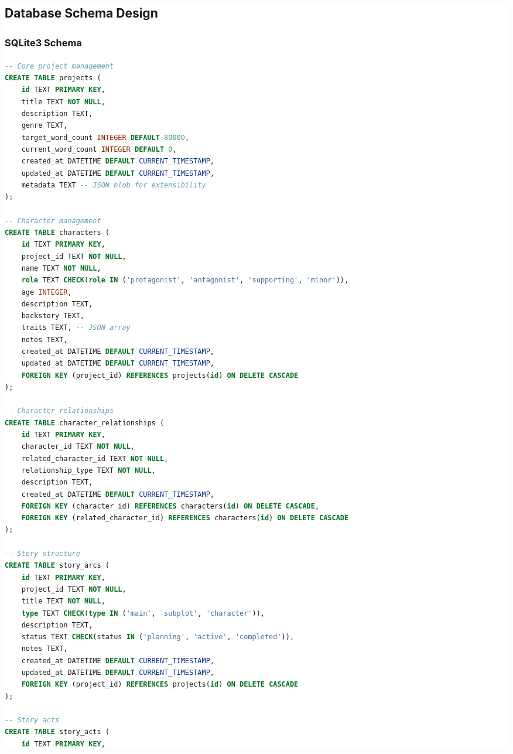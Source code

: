 ## Database Schema Design

### SQLite3 Schema

```sql
-- Core project management
CREATE TABLE projects (
    id TEXT PRIMARY KEY,
    title TEXT NOT NULL,
    description TEXT,
    genre TEXT,
    target_word_count INTEGER DEFAULT 80000,
    current_word_count INTEGER DEFAULT 0,
    created_at DATETIME DEFAULT CURRENT_TIMESTAMP,
    updated_at DATETIME DEFAULT CURRENT_TIMESTAMP,
    metadata TEXT -- JSON blob for extensibility
);

-- Character management
CREATE TABLE characters (
    id TEXT PRIMARY KEY,
    project_id TEXT NOT NULL,
    name TEXT NOT NULL,
    role TEXT CHECK(role IN ('protagonist', 'antagonist', 'supporting', 'minor')),
    age INTEGER,
    description TEXT,
    backstory TEXT,
    traits TEXT, -- JSON array
    notes TEXT,
    created_at DATETIME DEFAULT CURRENT_TIMESTAMP,
    updated_at DATETIME DEFAULT CURRENT_TIMESTAMP,
    FOREIGN KEY (project_id) REFERENCES projects(id) ON DELETE CASCADE
);

-- Character relationships
CREATE TABLE character_relationships (
    id TEXT PRIMARY KEY,
    character_id TEXT NOT NULL,
    related_character_id TEXT NOT NULL,
    relationship_type TEXT NOT NULL,
    description TEXT,
    created_at DATETIME DEFAULT CURRENT_TIMESTAMP,
    FOREIGN KEY (character_id) REFERENCES characters(id) ON DELETE CASCADE,
    FOREIGN KEY (related_character_id) REFERENCES characters(id) ON DELETE CASCADE
);

-- Story structure
CREATE TABLE story_arcs (
    id TEXT PRIMARY KEY,
    project_id TEXT NOT NULL,
    title TEXT NOT NULL,
    type TEXT CHECK(type IN ('main', 'subplot', 'character')),
    description TEXT,
    status TEXT CHECK(status IN ('planning', 'active', 'completed')),
    notes TEXT,
    created_at DATETIME DEFAULT CURRENT_TIMESTAMP,
    updated_at DATETIME DEFAULT CURRENT_TIMESTAMP,
    FOREIGN KEY (project_id) REFERENCES projects(id) ON DELETE CASCADE
);

-- Story acts
CREATE TABLE story_acts (
    id TEXT PRIMARY KEY,
```
